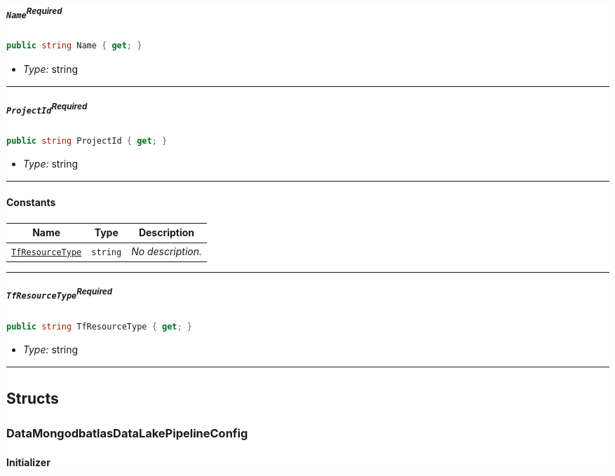 
##### `Name`<sup>Required</sup> <a name="Name" id="@cdktf/provider-mongodbatlas.dataMongodbatlasDataLakePipeline.DataMongodbatlasDataLakePipeline.property.name"></a>

```csharp
public string Name { get; }
```

- *Type:* string

---

##### `ProjectId`<sup>Required</sup> <a name="ProjectId" id="@cdktf/provider-mongodbatlas.dataMongodbatlasDataLakePipeline.DataMongodbatlasDataLakePipeline.property.projectId"></a>

```csharp
public string ProjectId { get; }
```

- *Type:* string

---

#### Constants <a name="Constants" id="Constants"></a>

| **Name** | **Type** | **Description** |
| --- | --- | --- |
| <code><a href="#@cdktf/provider-mongodbatlas.dataMongodbatlasDataLakePipeline.DataMongodbatlasDataLakePipeline.property.tfResourceType">TfResourceType</a></code> | <code>string</code> | *No description.* |

---

##### `TfResourceType`<sup>Required</sup> <a name="TfResourceType" id="@cdktf/provider-mongodbatlas.dataMongodbatlasDataLakePipeline.DataMongodbatlasDataLakePipeline.property.tfResourceType"></a>

```csharp
public string TfResourceType { get; }
```

- *Type:* string

---

## Structs <a name="Structs" id="Structs"></a>

### DataMongodbatlasDataLakePipelineConfig <a name="DataMongodbatlasDataLakePipelineConfig" id="@cdktf/provider-mongodbatlas.dataMongodbatlasDataLakePipeline.DataMongodbatlasDataLakePipelineConfig"></a>

#### Initializer <a name="Initializer" id="@cdktf/provider-mongodbatlas.dataMongodbatlasDataLakePipeline.DataMongodbatlasDataLakePipelineConfig.Initializer"></a>
